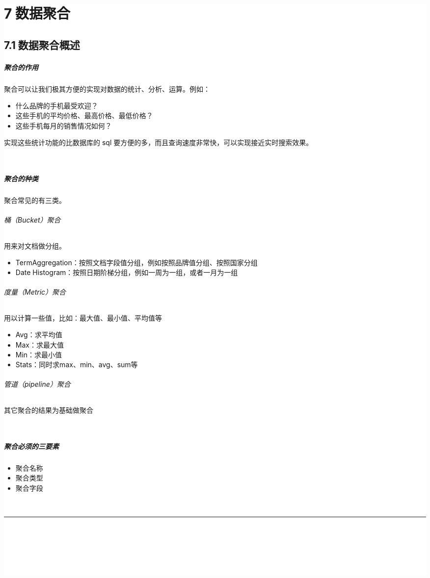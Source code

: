 # 7	数据聚合

## 7.1	数据聚合概述

##### 聚合的作用

聚合可以让我们极其方便的实现对数据的统计、分析、运算。例如：

- 什么品牌的手机最受欢迎？
- 这些手机的平均价格、最高价格、最低价格？
- 这些手机每月的销售情况如何？

实现这些统计功能的比数据库的 sql 要方便的多，而且查询速度非常快，可以实现接近实时搜索效果。

<br>

##### 聚合的种类

聚合常见的有三类。

###### 桶（Bucket）聚合

用来对文档做分组。

- TermAggregation：按照文档字段值分组，例如按照品牌值分组、按照国家分组
- Date Histogram：按照日期阶梯分组，例如一周为一组，或者一月为一组

###### 度量（Metric）聚合

用以计算一些值，比如：最大值、最小值、平均值等

- Avg：求平均值
- Max：求最大值
- Min：求最小值
- Stats：同时求max、min、avg、sum等

###### 管道（pipeline）聚合

其它聚合的结果为基础做聚合

<br>

##### 聚合必须的三要素

- 聚合名称
- 聚合类型
- 聚合字段

<br>

---

<div STYLE="page-break-after: always;">
    <br>
    <br>
    <br>
    <br>
    <br></div>
